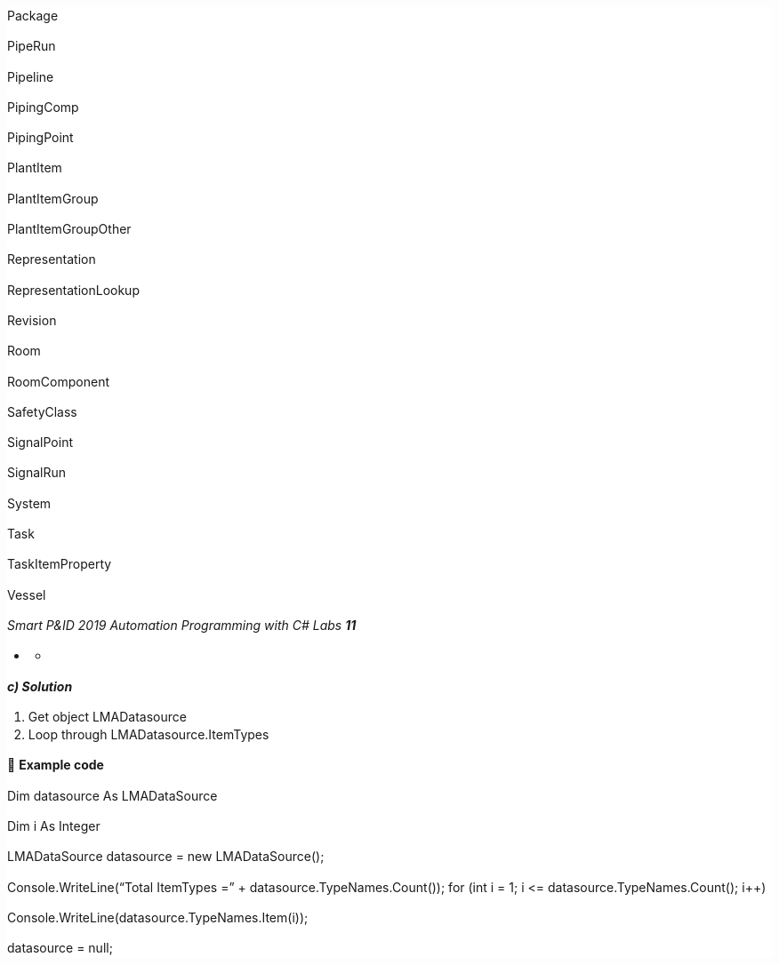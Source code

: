 Package

PipeRun

Pipeline

PipingComp

PipingPoint

PlantItem

PlantItemGroup

PlantItemGroupOther

Representation

RepresentationLookup

Revision

Room

RoomComponent

SafetyClass

SignalPoint

SignalRun

System

Task

TaskItemProperty

Vessel

*Smart P&ID 2019 Automation Programming with C# Labs  **11***

- 
    - 

***c) Solution***

1. Get object LMADatasource
2. Loop through LMADatasource.ItemTypes

 **Example code**

Dim datasource As LMADataSource

Dim i As Integer

LMADataSource datasource = new LMADataSource();

Console.WriteLine(“Total ItemTypes =” + datasource.TypeNames.Count()); for (int i = 1; i <= datasource.TypeNames.Count(); i++)

Console.WriteLine(datasource.TypeNames.Item(i));

datasource = null;

